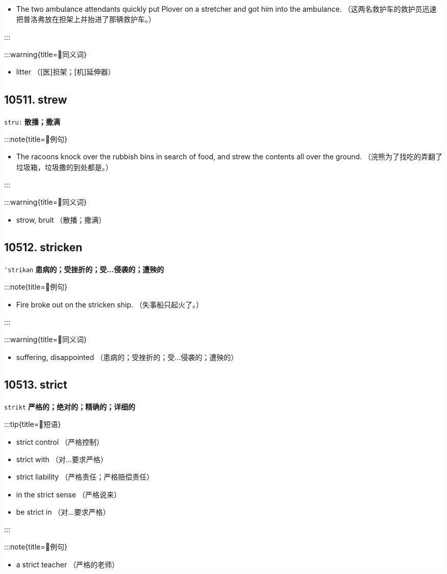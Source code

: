 - The two ambulance attendants quickly put Plover on a stretcher and got him into the ambulance. （这两名救护车的救护员迅速把普洛弗放在担架上并抬进了那辆救护车。）

:::

:::warning{title=🤔同义词}

- litter （[医]担架；[机]延伸器）


## 10511. strew

`stru:`  **散播；撒满**

:::note{title=🎤例句}

- The racoons knock over the rubbish bins in search of food, and strew the contents all over the ground. （浣熊为了找吃的弄翻了垃圾箱，垃圾撒的到处都是。）

:::

:::warning{title=🤔同义词}

- strow, bruit （散播；撒满）


## 10512. stricken

`'strikən`  **患病的；受挫折的；受…侵袭的；遭殃的**

:::note{title=🎤例句}

- Fire broke out on the stricken ship. （失事船只起火了。）

:::

:::warning{title=🤔同义词}

- suffering, disappointed （患病的；受挫折的；受…侵袭的；遭殃的）


## 10513. strict

`strikt`  **严格的；绝对的；精确的；详细的**

:::tip{title=🤩短语}

- strict control （严格控制）

- strict with （对…要求严格）

- strict liability （严格责任；严格赔偿责任）

- in the strict sense （严格说来）

- be strict in （对…要求严格）

:::

:::note{title=🎤例句}

- a strict teacher （严格的老师）

